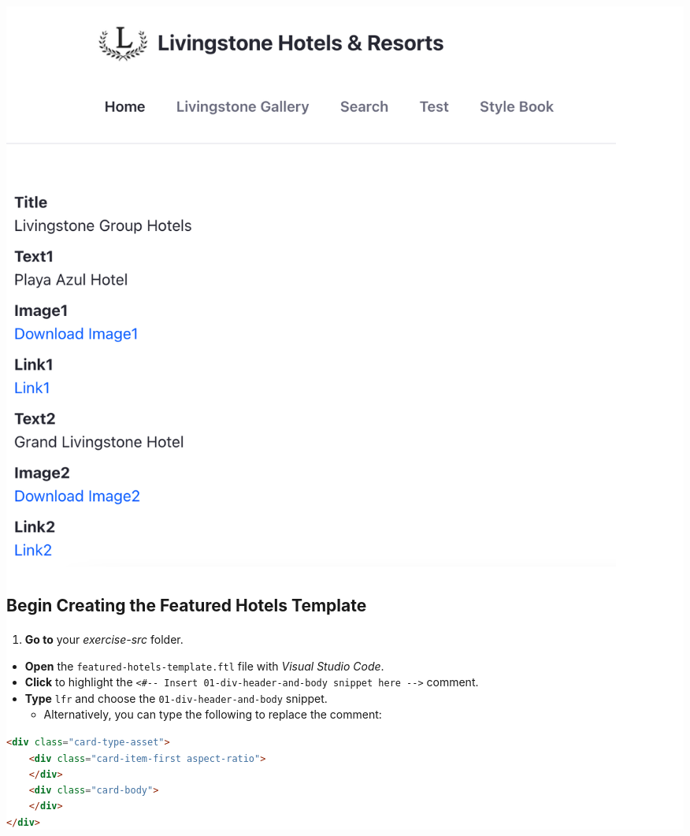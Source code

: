 <img src="images/no_template.png" style="max-width:90%;">

## Begin Creating the Featured Hotels Template
1. **Go to** your _exercise-src_ folder.
* **Open** the `featured-hotels-template.ftl` file with _Visual Studio Code_.
* **Click** to highlight the `<#-- Insert 01-div-header-and-body snippet here -->` comment.
* **Type** `lfr` and choose the `01-div-header-and-body` snippet.
    * Alternatively, you can type the following to replace the comment:

```html
<div class="card-type-asset">
    <div class="card-item-first aspect-ratio">
    </div>
    <div class="card-body">
    </div>
</div>
```
